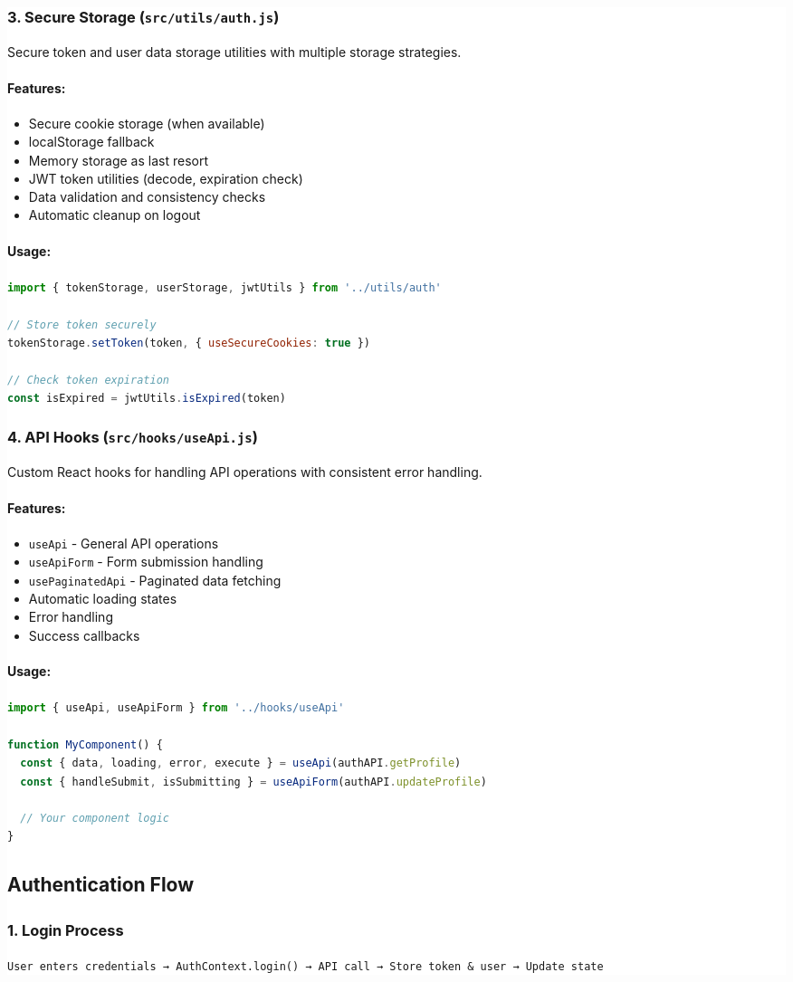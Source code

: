 ### 3. Secure Storage (`src/utils/auth.js`)

Secure token and user data storage utilities with multiple storage strategies.

#### Features:
- Secure cookie storage (when available)
- localStorage fallback
- Memory storage as last resort
- JWT token utilities (decode, expiration check)
- Data validation and consistency checks
- Automatic cleanup on logout

#### Usage:
```jsx
import { tokenStorage, userStorage, jwtUtils } from '../utils/auth'

// Store token securely
tokenStorage.setToken(token, { useSecureCookies: true })

// Check token expiration
const isExpired = jwtUtils.isExpired(token)
```

### 4. API Hooks (`src/hooks/useApi.js`)

Custom React hooks for handling API operations with consistent error handling.

#### Features:
- `useApi` - General API operations
- `useApiForm` - Form submission handling
- `usePaginatedApi` - Paginated data fetching
- Automatic loading states
- Error handling
- Success callbacks

#### Usage:
```jsx
import { useApi, useApiForm } from '../hooks/useApi'

function MyComponent() {
  const { data, loading, error, execute } = useApi(authAPI.getProfile)
  const { handleSubmit, isSubmitting } = useApiForm(authAPI.updateProfile)
  
  // Your component logic
}
```

## Authentication Flow

### 1. Login Process
```
User enters credentials → AuthContext.login() → API call → Store token & user → Update state
```
